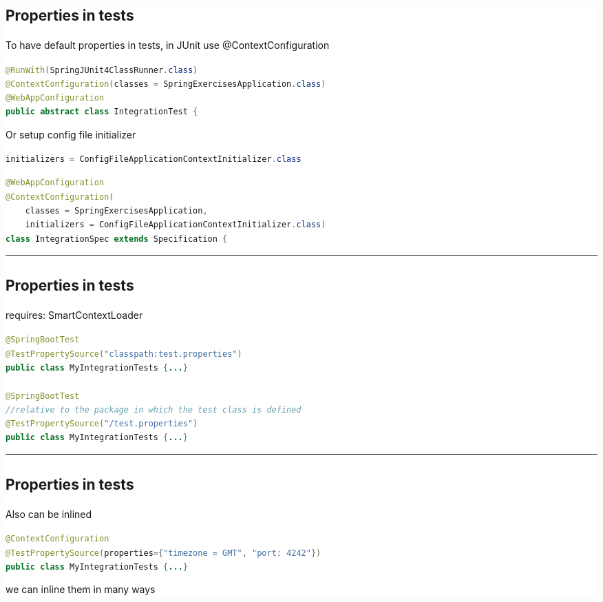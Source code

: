 ## Properties in tests

To have default properties in tests, in JUnit use @ContextConfiguration

```java
@RunWith(SpringJUnit4ClassRunner.class)
@ContextConfiguration(classes = SpringExercisesApplication.class)
@WebAppConfiguration
public abstract class IntegrationTest {
```

Or setup config file initializer

```java
initializers = ConfigFileApplicationContextInitializer.class
```

```java
@WebAppConfiguration
@ContextConfiguration(
	classes = SpringExercisesApplication, 
	initializers = ConfigFileApplicationContextInitializer.class)
class IntegrationSpec extends Specification {
```

---

## Properties in tests

requires: SmartContextLoader

```java
@SpringBootTest
@TestPropertySource("classpath:test.properties")
public class MyIntegrationTests {...}

@SpringBootTest
//relative to the package in which the test class is defined
@TestPropertySource("/test.properties")
public class MyIntegrationTests {...}
```

---

## Properties in tests

Also can be inlined


```java
@ContextConfiguration
@TestPropertySource(properties={"timezone = GMT", "port: 4242"})
public class MyIntegrationTests {...}
```

we can inline them in many ways
